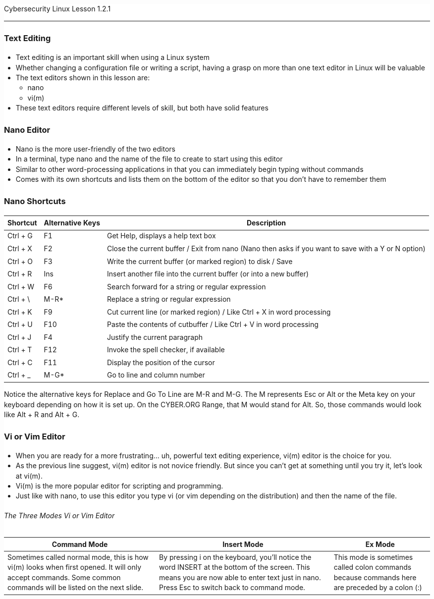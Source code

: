 Cybersecurity Linux Lesson 1.2.1
___
### Text Editing  
- Text editing is an important skill when using a Linux system  
- Whether changing a configuration file or writing a script, having a grasp on more than one text editor in Linux will be valuable  
- The text editors shown in this lesson are:
	- nano
	- vi(m)  
- These text editors require different levels of skill, but both have solid features

### Nano Editor  
- Nano is the more user-friendly of the two editors  
- In a terminal, type nano and the name of the file to create to start using this editor  
- Similar to other word-processing applications in that you can immediately begin typing without commands  
- Comes with its own shortcuts and lists them on the bottom of the editor so that you don’t have to remember them

### Nano Shortcuts  

| Shortcut | Alternative Keys | Description |
| -------- | --- | ------------------------------------- |
| Ctrl + G | F1 | Get Help, displays a help text box  |
| Ctrl + X | F2 | Close the current buffer / Exit from nano (Nano then asks if you want to save with a Y or N option) |
| Ctrl + O | F3 | Write the current buffer (or marked region) to disk / Save |
| Ctrl + R | Ins | Insert another file into the current buffer (or into a new buffer) |  
| Ctrl + W | F6 | Search forward for a string or regular expression  |
| Ctrl + \ | M-R* | Replace a string or regular expression  |
| Ctrl + K | F9 | Cut current line (or marked region) / Like Ctrl + X in word processing  |
| Ctrl + U | F10 | Paste the contents of cutbuffer / Like Ctrl + V in word processing  |
| Ctrl + J | F4 | Justify the current paragraph  |
| Ctrl + T | F12 | Invoke the spell checker, if available  |
| Ctrl + C | F11 | Display the position of the cursor  |
| Ctrl + _ | M-G* | Go to line and column number  |

Notice the alternative keys for Replace and Go To Line are M-R and M-G. The M represents Esc or Alt or the Meta key on your keyboard depending on how it is set up. On the CYBER.ORG Range, that M would stand for Alt. So, those commands would look like Alt + R and Alt + G.

### Vi or Vim Editor  
- When you are ready for a more frustrating... uh, powerful text editing experience, vi(m) editor is the choice for you.  
- As the previous line suggest, vi(m) editor is not novice friendly. But since you can’t get at something until you try it, let’s look at vi(m).  
- Vi(m) is the more popular editor for scripting and programming.  
- Just like with nano, to use this editor you type vi (or vim depending on the distribution) and then the name of the file.
###### The Three Modes Vi or Vim Editor  
| Command Mode                                                                                                                                                  | Insert Mode                                                                                                                                                                                 | Ex Mode                                                                                        |
| ------------------------------------------------------------------------------------------------------------------------------------------------------------- | ------------------------------------------------------------------------------------------------------------------------------------------------------------------------------------------- | ---------------------------------------------------------------------------------------------- |
| Sometimes called normal mode, this is how vi(m) looks when first opened. It will only accept commands. Some common commands will be listed on the next slide. | By pressing i on the keyboard, you’ll notice the word INSERT at the bottom of the screen. This means you are now able to enter text just in nano. Press Esc to switch back to command mode. | This mode is sometimes called colon commands because commands here are preceded by a colon (:) |
